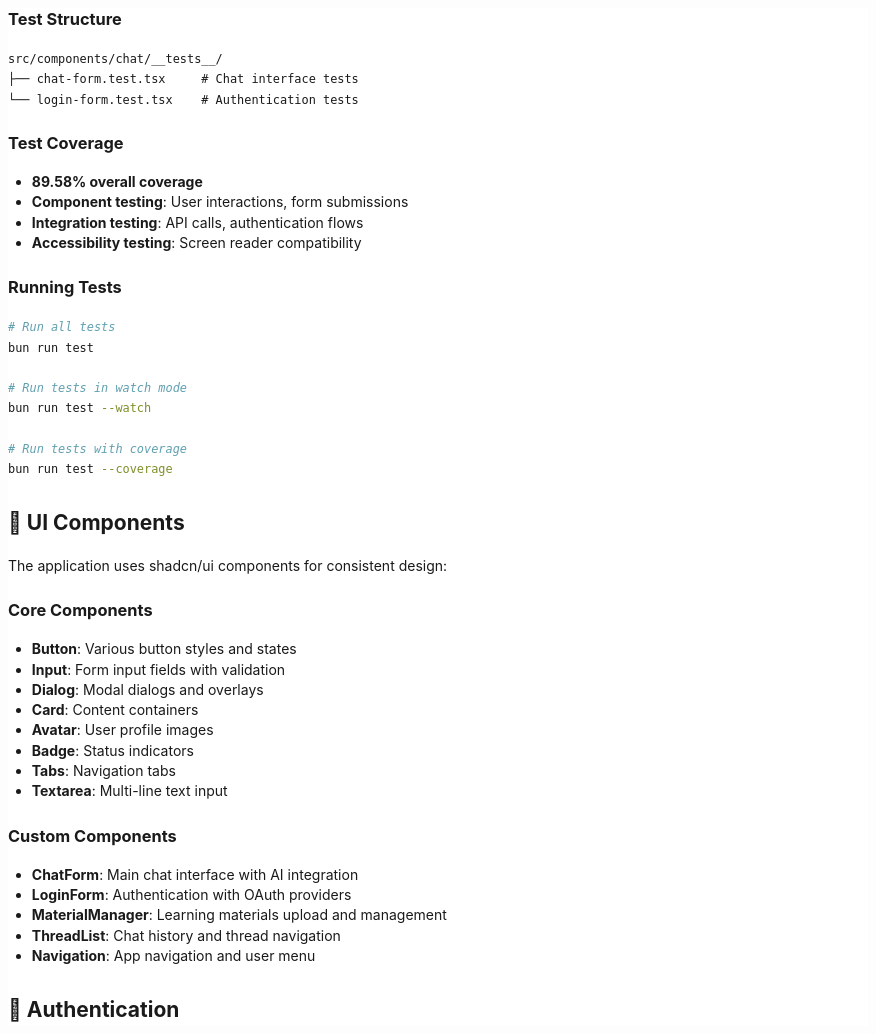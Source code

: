 ### Test Structure

```
src/components/chat/__tests__/
├── chat-form.test.tsx     # Chat interface tests
└── login-form.test.tsx    # Authentication tests
```

### Test Coverage

- **89.58% overall coverage**
- **Component testing**: User interactions, form submissions
- **Integration testing**: API calls, authentication flows
- **Accessibility testing**: Screen reader compatibility

### Running Tests

```bash
# Run all tests
bun run test

# Run tests in watch mode
bun run test --watch

# Run tests with coverage
bun run test --coverage
```

## 🎨 UI Components

The application uses shadcn/ui components for consistent design:

### Core Components

- **Button**: Various button styles and states
- **Input**: Form input fields with validation
- **Dialog**: Modal dialogs and overlays
- **Card**: Content containers
- **Avatar**: User profile images
- **Badge**: Status indicators
- **Tabs**: Navigation tabs
- **Textarea**: Multi-line text input

### Custom Components

- **ChatForm**: Main chat interface with AI integration
- **LoginForm**: Authentication with OAuth providers
- **MaterialManager**: Learning materials upload and management
- **ThreadList**: Chat history and thread navigation
- **Navigation**: App navigation and user menu

## 🔐 Authentication

